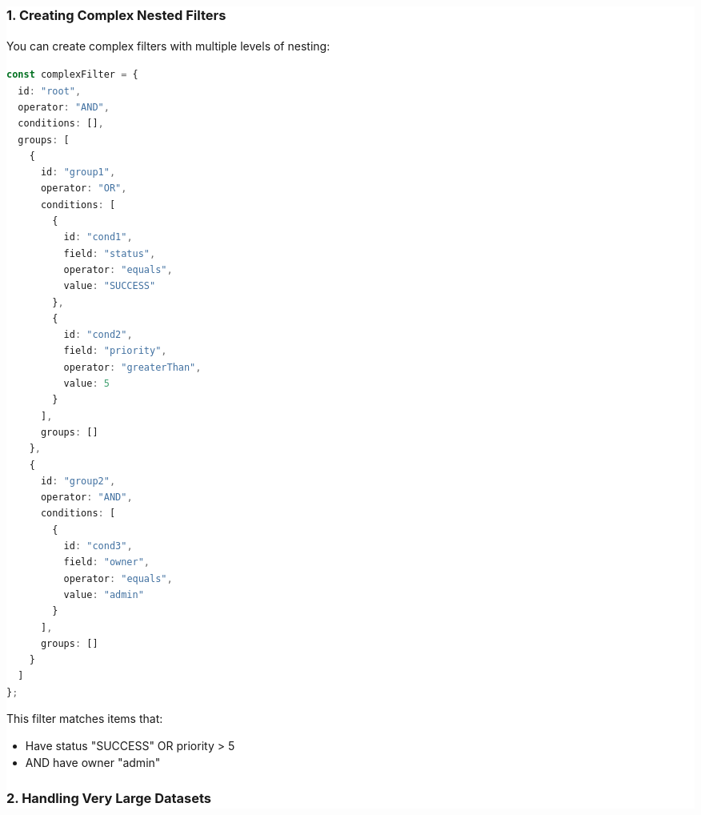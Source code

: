 ### 1. Creating Complex Nested Filters

You can create complex filters with multiple levels of nesting:

```typescript
const complexFilter = {
  id: "root",
  operator: "AND",
  conditions: [],
  groups: [
    {
      id: "group1",
      operator: "OR",
      conditions: [
        {
          id: "cond1",
          field: "status",
          operator: "equals",
          value: "SUCCESS"
        },
        {
          id: "cond2",
          field: "priority",
          operator: "greaterThan",
          value: 5
        }
      ],
      groups: []
    },
    {
      id: "group2", 
      operator: "AND",
      conditions: [
        {
          id: "cond3",
          field: "owner",
          operator: "equals",
          value: "admin"
        }
      ],
      groups: []
    }
  ]
};
```

This filter matches items that:
- Have status "SUCCESS" OR priority > 5
- AND have owner "admin"

### 2. Handling Very Large Datasets
